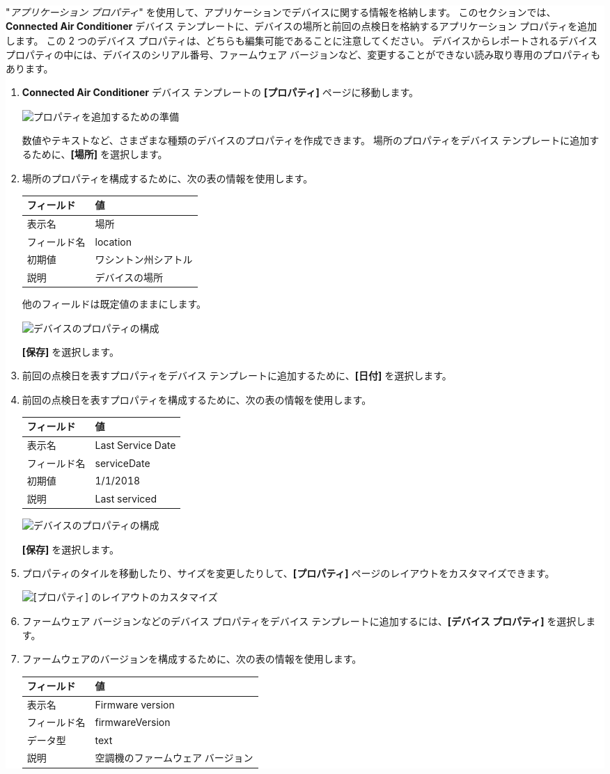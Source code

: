 "*アプリケーション プロパティ*" を使用して、アプリケーションでデバイスに関する情報を格納します。 このセクションでは、**Connected Air Conditioner** デバイス テンプレートに、デバイスの場所と前回の点検日を格納するアプリケーション プロパティを追加します。 この 2 つのデバイス プロパティは、どちらも編集可能であることに注意してください。 デバイスからレポートされるデバイス プロパティの中には、デバイスのシリアル番号、ファームウェア バージョンなど、変更することができない読み取り専用のプロパティもあります。
 
1. **Connected Air Conditioner** デバイス テンプレートの **[プロパティ]** ページに移動します。

    ![プロパティを追加するための準備](./media/tutorial-define-device-type/deviceaddproperty.png)

    数値やテキストなど、さまざまな種類のデバイスのプロパティを作成できます。 場所のプロパティをデバイス テンプレートに追加するために、**[場所]** を選択します。

1. 場所のプロパティを構成するために、次の表の情報を使用します。

    | フィールド                | 値                |
    | -------------------- | -------------------- |
    | 表示名         | 場所             |
    | フィールド名           | location             |
    | 初期値        | ワシントン州シアトル          |
    | 説明          | デバイスの場所      |

    他のフィールドは既定値のままにします。

    ![デバイスのプロパティの構成](./media/tutorial-define-device-type/configureproperties.png)

    **[保存]** を選択します。

1. 前回の点検日を表すプロパティをデバイス テンプレートに追加するために、**[日付]** を選択します。

1. 前回の点検日を表すプロパティを構成するために、次の表の情報を使用します。

    | フィールド                | 値                   |
    | -------------------- | ----------------------- |
    | 表示名         | Last Service Date       |
    | フィールド名           | serviceDate             |
    | 初期値        | 1/1/2018                |
    | 説明          | Last serviced           |

    ![デバイスのプロパティの構成](./media/tutorial-define-device-type/configureproperties2.png)

    **[保存]** を選択します。

5. プロパティのタイルを移動したり、サイズを変更したりして、**[プロパティ]** ページのレイアウトをカスタマイズできます。

    ![[プロパティ] のレイアウトのカスタマイズ](./media/tutorial-define-device-type/propertieslayout.png)

1. ファームウェア バージョンなどのデバイス プロパティをデバイス テンプレートに追加するには、**[デバイス プロパティ]** を選択します。

1.  ファームウェアのバージョンを構成するために、次の表の情報を使用します。

    | フィールド                | 値                   |
    | -------------------- | ----------------------- |
    | 表示名         | Firmware version        |
    | フィールド名           | firmwareVersion         |
    | データ型            | text                    |
    | 説明          | 空調機のファームウェア バージョン |


[lnk-define-template]: /azure/iot-central/howto-set-up-template#properties